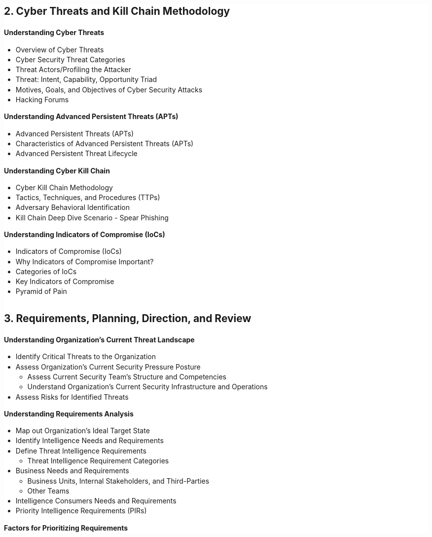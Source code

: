 ## 2. Cyber Threats and Kill Chain Methodology


**Understanding Cyber Threats**

* Overview of Cyber Threats
* Cyber Security Threat Categories
* Threat Actors/Profiling the Attacker
* Threat: Intent, Capability, Opportunity Triad
* Motives, Goals, and Objectives of Cyber Security Attacks
* Hacking Forums

**Understanding Advanced Persistent Threats (APTs)**

* Advanced Persistent Threats (APTs)
* Characteristics of Advanced Persistent Threats (APTs)
* Advanced Persistent Threat Lifecycle

**Understanding Cyber Kill Chain**

* Cyber Kill Chain Methodology
* Tactics, Techniques, and Procedures (TTPs)
* Adversary Behavioral Identification
* Kill Chain Deep Dive Scenario - Spear Phishing

**Understanding Indicators of Compromise (IoCs)**

* Indicators of Compromise (IoCs)
* Why Indicators of Compromise Important?
* Categories of IoCs
* Key Indicators of Compromise
* Pyramid of Pain

## 3. Requirements, Planning, Direction, and Review

**Understanding Organization’s Current Threat Landscape**

* Identify Critical Threats to the Organization
* Assess Organization’s Current Security Pressure Posture
  * Assess Current Security Team’s Structure and Competencies
  * Understand Organization’s Current Security Infrastructure and Operations
* Assess Risks for Identified Threats

**Understanding Requirements Analysis**

* Map out Organization’s Ideal Target State
* Identify Intelligence Needs and Requirements
* Define Threat Intelligence Requirements
  * Threat Intelligence Requirement Categories
* Business Needs and Requirements
  * Business Units, Internal Stakeholders, and Third-Parties
  * Other Teams
* Intelligence Consumers Needs and Requirements
* Priority Intelligence Requirements (PIRs)

**Factors for Prioritizing Requirements**
